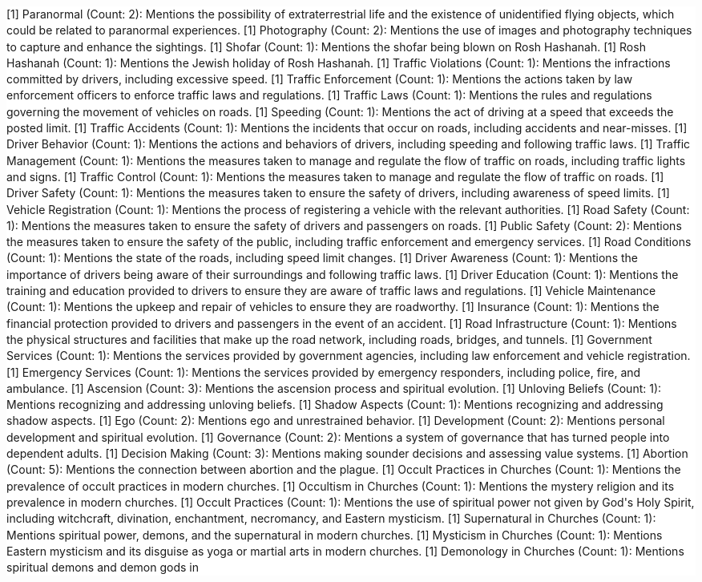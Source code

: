 [1] Paranormal (Count: 2): Mentions the possibility of extraterrestrial life and the existence of unidentified flying objects, which could be related to paranormal experiences.
[1] Photography (Count: 2): Mentions the use of images and photography techniques to capture and enhance the sightings.
[1] Shofar (Count: 1): Mentions the shofar being blown on Rosh Hashanah.
[1] Rosh Hashanah (Count: 1): Mentions the Jewish holiday of Rosh Hashanah.
[1] Traffic Violations (Count: 1): Mentions the infractions committed by drivers, including excessive speed.
[1] Traffic Enforcement (Count: 1): Mentions the actions taken by law enforcement officers to enforce traffic laws and regulations.
[1] Traffic Laws (Count: 1): Mentions the rules and regulations governing the movement of vehicles on roads.
[1] Speeding (Count: 1): Mentions the act of driving at a speed that exceeds the posted limit.
[1] Traffic Accidents (Count: 1): Mentions the incidents that occur on roads, including accidents and near-misses.
[1] Driver Behavior (Count: 1): Mentions the actions and behaviors of drivers, including speeding and following traffic laws.
[1] Traffic Management (Count: 1): Mentions the measures taken to manage and regulate the flow of traffic on roads, including traffic lights and signs.
[1] Traffic Control (Count: 1): Mentions the measures taken to manage and regulate the flow of traffic on roads.
[1] Driver Safety (Count: 1): Mentions the measures taken to ensure the safety of drivers, including awareness of speed limits.
[1] Vehicle Registration (Count: 1): Mentions the process of registering a vehicle with the relevant authorities.
[1] Road Safety (Count: 1): Mentions the measures taken to ensure the safety of drivers and passengers on roads.
[1] Public Safety (Count: 2): Mentions the measures taken to ensure the safety of the public, including traffic enforcement and emergency services.
[1] Road Conditions (Count: 1): Mentions the state of the roads, including speed limit changes.
[1] Driver Awareness (Count: 1): Mentions the importance of drivers being aware of their surroundings and following traffic laws.
[1] Driver Education (Count: 1): Mentions the training and education provided to drivers to ensure they are aware of traffic laws and regulations.
[1] Vehicle Maintenance (Count: 1): Mentions the upkeep and repair of vehicles to ensure they are roadworthy.
[1] Insurance (Count: 1): Mentions the financial protection provided to drivers and passengers in the event of an accident.
[1] Road Infrastructure (Count: 1): Mentions the physical structures and facilities that make up the road network, including roads, bridges, and tunnels.
[1] Government Services (Count: 1): Mentions the services provided by government agencies, including law enforcement and vehicle registration.
[1] Emergency Services (Count: 1): Mentions the services provided by emergency responders, including police, fire, and ambulance.
[1] Ascension (Count: 3): Mentions the ascension process and spiritual evolution.
[1] Unloving Beliefs (Count: 1): Mentions recognizing and addressing unloving beliefs.
[1] Shadow Aspects (Count: 1): Mentions recognizing and addressing shadow aspects.
[1] Ego (Count: 2): Mentions ego and unrestrained behavior.
[1] Development (Count: 2): Mentions personal development and spiritual evolution.
[1] Governance (Count: 2): Mentions a system of governance that has turned people into dependent adults.
[1] Decision Making (Count: 3): Mentions making sounder decisions and assessing value systems.
[1] Abortion (Count: 5): Mentions the connection between abortion and the plague.
[1] Occult Practices in Churches (Count: 1): Mentions the prevalence of occult practices in modern churches.
[1] Occultism in Churches (Count: 1): Mentions the mystery religion and its prevalence in modern churches.
[1] Occult Practices (Count: 1): Mentions the use of spiritual power not given by God's Holy Spirit, including witchcraft, divination, enchantment, necromancy, and Eastern mysticism.
[1] Supernatural in Churches (Count: 1): Mentions spiritual power, demons, and the supernatural in modern churches.
[1] Mysticism in Churches (Count: 1): Mentions Eastern mysticism and its disguise as yoga or martial arts in modern churches.
[1] Demonology in Churches (Count: 1): Mentions spiritual demons and demon gods in